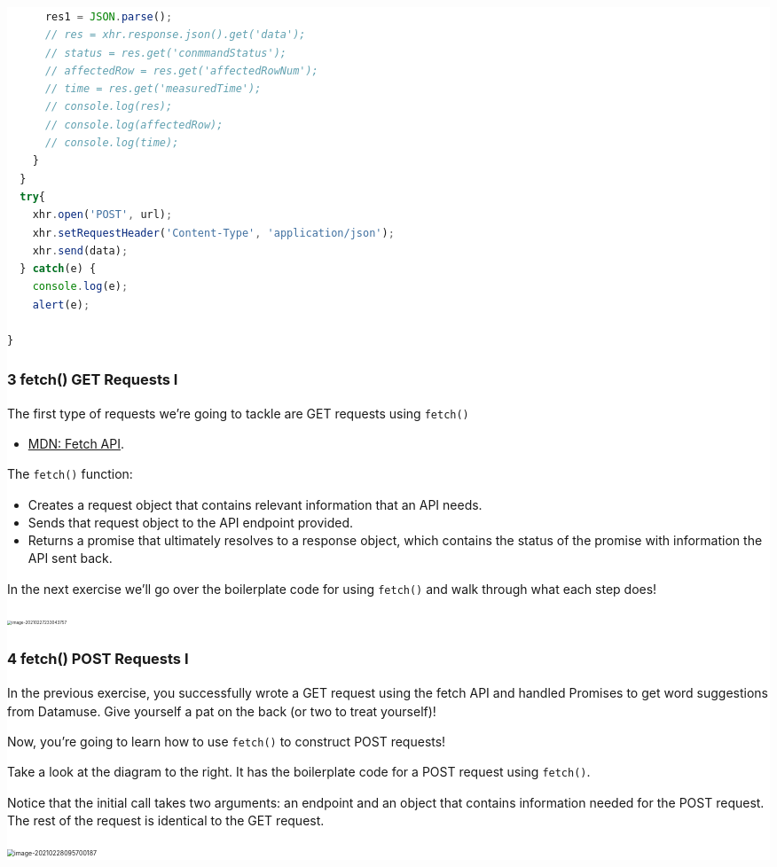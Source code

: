 ```javascript
      res1 = JSON.parse();
      // res = xhr.response.json().get('data');
      // status = res.get('conmmandStatus');
      // affectedRow = res.get('affectedRowNum');
      // time = res.get('measuredTime');
      // console.log(res);
      // console.log(affectedRow);
      // console.log(time);
    }
  } 
  try{
    xhr.open('POST', url);
    xhr.setRequestHeader('Content-Type', 'application/json');
    xhr.send(data);
  } catch(e) {
    console.log(e);
    alert(e);
    
}
```

### 3 fetch() GET Requests I

The first type of requests we’re going to tackle are GET requests using `fetch()`

- [MDN: Fetch API](https://developer.mozilla.org/en-US/docs/Web/API/Fetch_API). 

The `fetch()` function:

- Creates a request object that contains relevant information that an API needs.
- Sends that request object to the API endpoint provided.
- Returns a promise that ultimately resolves to a response object, which contains the status of the promise with information the API sent back.

In the next exercise we’ll go over the boilerplate code for using `fetch()` and walk through what each step does!

<img src="/Users/yuanjinshuai/Library/Application Support/typora-user-images/image-20210227233043757.png" alt="image-20210227233043757" style="zoom: 33%;" />

### 4 fetch() POST Requests I

In the previous exercise, you successfully wrote a GET request using the fetch API and handled Promises to get word suggestions from Datamuse. Give yourself a pat on the back (or two to treat yourself)! 

Now, you’re going to learn how to use `fetch()` to construct POST requests! 

Take a look at the diagram to the right. It has the boilerplate code for a POST request using `fetch()`. 

Notice that the initial call takes two arguments: an endpoint and an object that contains information needed for the POST request. The rest of the request is identical to the GET request.

<img src="/Users/yuanjinshuai/Library/Application Support/typora-user-images/image-20210228095700187.png" alt="image-20210228095700187" style="zoom:50%;" />
